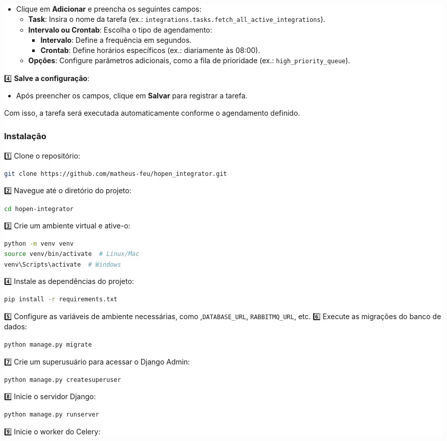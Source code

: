 - Clique em **Adicionar** e preencha os seguintes campos:
    - **Task**: Insira o nome da tarefa (ex.: `integrations.tasks.fetch_all_active_integrations`).
    - **Intervalo ou Crontab**: Escolha o tipo de agendamento:
        - **Intervalo**: Define a frequência em segundos.
        - **Crontab**: Define horários específicos (ex.: diariamente às 08:00).
    - **Opções**: Configure parâmetros adicionais, como a fila de prioridade (ex.: `high_priority_queue`).

4️⃣ **Salve a configuração**:

- Após preencher os campos, clique em **Salvar** para registrar a tarefa.

Com isso, a tarefa será executada automaticamente conforme o agendamento definido.

### **Instalação**

1️⃣ Clone o repositório:

```bash
git clone https://github.com/matheus-feu/hopen_integrator.git
```

2️⃣ Navegue até o diretório do projeto:

```bash
cd hopen-integrator
```

3️⃣ Crie um ambiente virtual e ative-o:

```bash
python -m venv venv
source venv/bin/activate  # Linux/Mac
venv\Scripts\activate  # Windows
```

4️⃣ Instale as dependências do projeto:

```bash
pip install -r requirements.txt
```

5️⃣ Configure as variáveis de ambiente necessárias, como ,`DATABASE_URL`, `RABBITMQ_URL`, etc.
6️⃣ Execute as migrações do banco de dados:

```bash
python manage.py migrate
```

7️⃣ Crie um superusuário para acessar o Django Admin:

```bash
python manage.py createsuperuser
```

8️⃣ Inicie o servidor Django:

```bash
python manage.py runserver
```

9️⃣ Inicie o worker do Celery:

